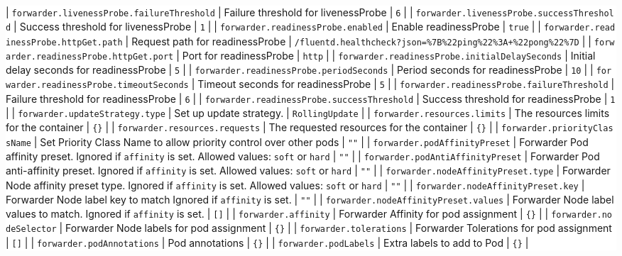 | `forwarder.livenessProbe.failureThreshold`                     | Failure threshold for livenessProbe                                                                             | `6`                                                        |
| `forwarder.livenessProbe.successThreshold`                     | Success threshold for livenessProbe                                                                             | `1`                                                        |
| `forwarder.readinessProbe.enabled`                             | Enable readinessProbe                                                                                           | `true`                                                     |
| `forwarder.readinessProbe.httpGet.path`                        | Request path for readinessProbe                                                                                 | `/fluentd.healthcheck?json=%7B%22ping%22%3A+%22pong%22%7D` |
| `forwarder.readinessProbe.httpGet.port`                        | Port for readinessProbe                                                                                         | `http`                                                     |
| `forwarder.readinessProbe.initialDelaySeconds`                 | Initial delay seconds for readinessProbe                                                                        | `5`                                                        |
| `forwarder.readinessProbe.periodSeconds`                       | Period seconds for readinessProbe                                                                               | `10`                                                       |
| `forwarder.readinessProbe.timeoutSeconds`                      | Timeout seconds for readinessProbe                                                                              | `5`                                                        |
| `forwarder.readinessProbe.failureThreshold`                    | Failure threshold for readinessProbe                                                                            | `6`                                                        |
| `forwarder.readinessProbe.successThreshold`                    | Success threshold for readinessProbe                                                                            | `1`                                                        |
| `forwarder.updateStrategy.type`                                | Set up update strategy.                                                                                         | `RollingUpdate`                                            |
| `forwarder.resources.limits`                                   | The resources limits for the container                                                                          | `{}`                                                       |
| `forwarder.resources.requests`                                 | The requested resources for the container                                                                       | `{}`                                                       |
| `forwarder.priorityClassName`                                  | Set Priority Class Name to allow priority control over other pods                                               | `""`                                                       |
| `forwarder.podAffinityPreset`                                  | Forwarder Pod affinity preset. Ignored if `affinity` is set. Allowed values: `soft` or `hard`                   | `""`                                                       |
| `forwarder.podAntiAffinityPreset`                              | Forwarder Pod anti-affinity preset. Ignored if `affinity` is set. Allowed values: `soft` or `hard`              | `""`                                                       |
| `forwarder.nodeAffinityPreset.type`                            | Forwarder Node affinity preset type. Ignored if `affinity` is set. Allowed values: `soft` or `hard`             | `""`                                                       |
| `forwarder.nodeAffinityPreset.key`                             | Forwarder Node label key to match Ignored if `affinity` is set.                                                 | `""`                                                       |
| `forwarder.nodeAffinityPreset.values`                          | Forwarder Node label values to match. Ignored if `affinity` is set.                                             | `[]`                                                       |
| `forwarder.affinity`                                           | Forwarder Affinity for pod assignment                                                                           | `{}`                                                       |
| `forwarder.nodeSelector`                                       | Forwarder Node labels for pod assignment                                                                        | `{}`                                                       |
| `forwarder.tolerations`                                        | Forwarder Tolerations for pod assignment                                                                        | `[]`                                                       |
| `forwarder.podAnnotations`                                     | Pod annotations                                                                                                 | `{}`                                                       |
| `forwarder.podLabels`                                          | Extra labels to add to Pod                                                                                      | `{}`                                                       |